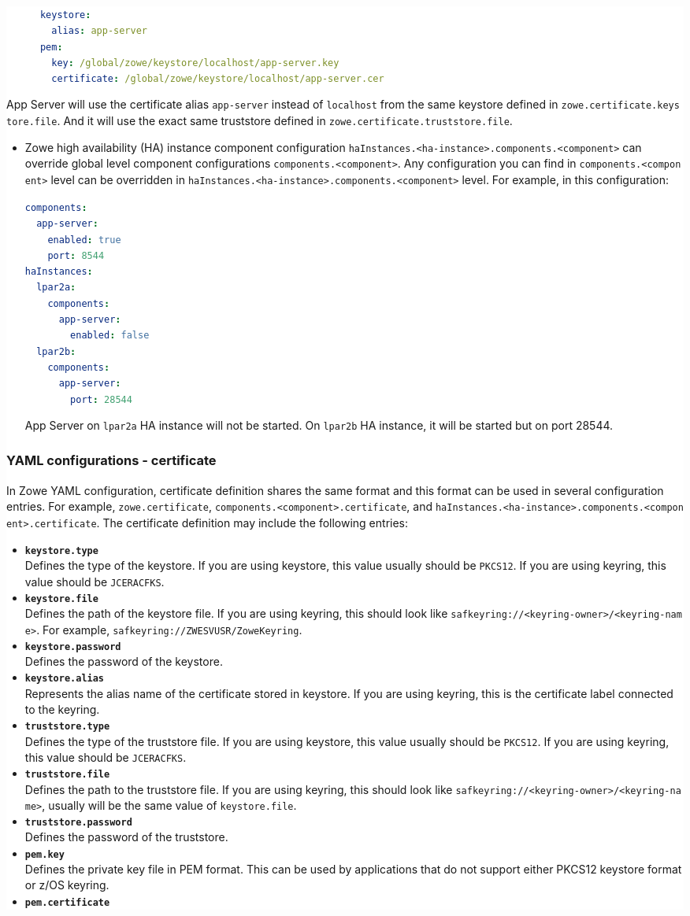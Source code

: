   ```yaml
        keystore:
          alias: app-server
        pem:
          key: /global/zowe/keystore/localhost/app-server.key
          certificate: /global/zowe/keystore/localhost/app-server.cer
  ```
  
  App Server will use the certificate alias `app-server` instead of `localhost` from the same keystore defined in `zowe.certificate.keystore.file`. And it will use the exact same truststore defined in `zowe.certificate.truststore.file`.

- Zowe high availability (HA) instance component configuration `haInstances.<ha-instance>.components.<component>` can override global level component configurations `components.<component>`. Any configuration you can find in `components.<component>` level can be overridden in `haInstances.<ha-instance>.components.<component>` level. For example, in this configuration:

  ```yaml
  components:
    app-server:
      enabled: true
      port: 8544
  haInstances:
    lpar2a:
      components:
        app-server:
          enabled: false
    lpar2b:
      components:
        app-server:
          port: 28544
  ```
  
  App Server on `lpar2a` HA instance will not be started. On `lpar2b` HA instance, it will be started but on port 28544.

### YAML configurations - certificate

In Zowe YAML configuration, certificate definition shares the same format and this format can be used in several configuration entries. For example, `zowe.certificate`, `components.<component>.certificate`, and `haInstances.<ha-instance>.components.<component>.certificate`. The certificate definition may include the following entries:

- **`keystore.type`**  
 Defines the type of the keystore. If you are using keystore, this value usually should be `PKCS12`. If you are using keyring, this value should be `JCERACFKS`.
- **`keystore.file`**  
 Defines the path of the keystore file. If you are using keyring, this should look like `safkeyring://<keyring-owner>/<keyring-name>`. For example, `safkeyring://ZWESVUSR/ZoweKeyring`.
- **`keystore.password`**  
 Defines the password of the keystore.
- **`keystore.alias`**  
 Represents the alias name of the certificate stored in keystore. If you are using keyring, this is the certificate label connected to the keyring.
- **`truststore.type`**  
 Defines the type of the truststore file. If you are using keystore, this value usually should be `PKCS12`. If you are using keyring, this value should be `JCERACFKS`.
- **`truststore.file`**  
 Defines the path to the truststore file. If you are using keyring, this should look like `safkeyring://<keyring-owner>/<keyring-name>`, usually will be the same value of `keystore.file`.
- **`truststore.password`**  
 Defines the password of the truststore.
- **`pem.key`**  
 Defines the private key file in PEM format. This can be used by applications that do not support either PKCS12 keystore format or z/OS keyring.
- **`pem.certificate`**  